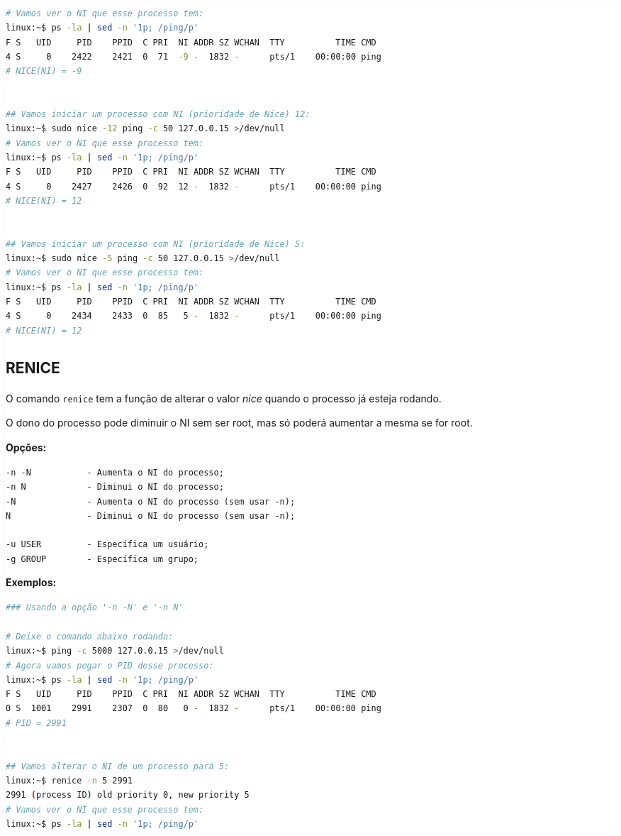 ```bash
# Vamos ver o NI que esse processo tem:
linux:~$ ps -la | sed -n '1p; /ping/p'
F S   UID     PID    PPID  C PRI  NI ADDR SZ WCHAN  TTY          TIME CMD
4 S     0    2422    2421  0  71  -9 -  1832 -      pts/1    00:00:00 ping
# NICE(NI) = -9


## Vamos iniciar um processo com NI (prioridade de Nice) 12:
linux:~$ sudo nice -12 ping -c 50 127.0.0.15 >/dev/null
# Vamos ver o NI que esse processo tem:
linux:~$ ps -la | sed -n '1p; /ping/p'
F S   UID     PID    PPID  C PRI  NI ADDR SZ WCHAN  TTY          TIME CMD
4 S     0    2427    2426  0  92  12 -  1832 -      pts/1    00:00:00 ping
# NICE(NI) = 12


## Vamos iniciar um processo com NI (prioridade de Nice) 5:
linux:~$ sudo nice -5 ping -c 50 127.0.0.15 >/dev/null
# Vamos ver o NI que esse processo tem:
linux:~$ ps -la | sed -n '1p; /ping/p'
F S   UID     PID    PPID  C PRI  NI ADDR SZ WCHAN  TTY          TIME CMD
4 S     0    2434    2433  0  85   5 -  1832 -      pts/1    00:00:00 ping
# NICE(NI) = 12
```



## RENICE

O comando `renice` tem a função de alterar o valor *nice* quando o processo já esteja rodando.

O dono do processo pode diminuir o NI sem ser root, mas só poderá aumentar a mesma se for root.



**Opções:**

```
-n -N			- Aumenta o NI do processo;
-n N			- Diminui o NI do processo;
-N				- Aumenta o NI do processo (sem usar -n);
N				- Diminui o NI do processo (sem usar -n);

-u USER			- Específica um usuário;
-g GROUP		- Específica um grupo;
```



**Exemplos:**

```bash
### Usando a opção '-n -N' e '-n N'

# Deixe o comando abaixo rodando:
linux:~$ ping -c 5000 127.0.0.15 >/dev/null
# Agora vamos pegar o PID desse processo:
linux:~$ ps -la | sed -n '1p; /ping/p'
F S   UID     PID    PPID  C PRI  NI ADDR SZ WCHAN  TTY          TIME CMD
0 S  1001    2991    2307  0  80   0 -  1832 -      pts/1    00:00:00 ping
# PID = 2991


## Vamos alterar o NI de um processo para 5:
linux:~$ renice -n 5 2991
2991 (process ID) old priority 0, new priority 5
# Vamos ver o NI que esse processo tem:
linux:~$ ps -la | sed -n '1p; /ping/p'
```